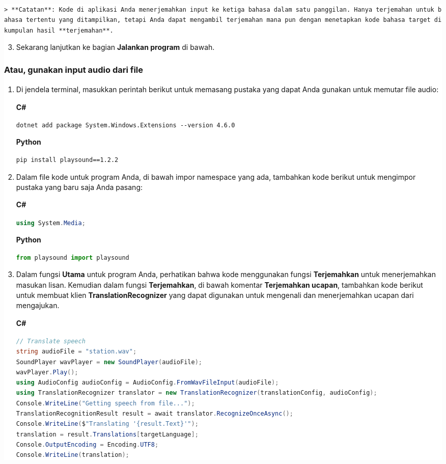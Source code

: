     > **Catatan**: Kode di aplikasi Anda menerjemahkan input ke ketiga bahasa dalam satu panggilan. Hanya terjemahan untuk bahasa tertentu yang ditampilkan, tetapi Anda dapat mengambil terjemahan mana pun dengan menetapkan kode bahasa target di kumpulan hasil **terjemahan**.

3. Sekarang lanjutkan ke bagian **Jalankan program** di bawah.

### <a name="alternatively-use-audio-input-from-a-file"></a>Atau, gunakan input audio dari file

1. Di jendela terminal, masukkan perintah berikut untuk memasang pustaka yang dapat Anda gunakan untuk memutar file audio:

    **C#**

    ```
    dotnet add package System.Windows.Extensions --version 4.6.0 
    ```

    **Python**

    ```
    pip install playsound==1.2.2
    ```

2. Dalam file kode untuk program Anda, di bawah impor namespace yang ada, tambahkan kode berikut untuk mengimpor pustaka yang baru saja Anda pasang:

    **C#**

    ```C#
    using System.Media;
    ```

    **Python**

    ```Python
    from playsound import playsound
    ```

3. Dalam fungsi **Utama** untuk program Anda, perhatikan bahwa kode menggunakan fungsi **Terjemahkan** untuk menerjemahkan masukan lisan. Kemudian dalam fungsi **Terjemahkan**, di bawah komentar **Terjemahkan ucapan**, tambahkan kode berikut untuk membuat klien **TranslationRecognizer** yang dapat digunakan untuk mengenali dan menerjemahkan ucapan dari mengajukan.

    **C#**
    
    ```C#
    // Translate speech
    string audioFile = "station.wav";
    SoundPlayer wavPlayer = new SoundPlayer(audioFile);
    wavPlayer.Play();
    using AudioConfig audioConfig = AudioConfig.FromWavFileInput(audioFile);
    using TranslationRecognizer translator = new TranslationRecognizer(translationConfig, audioConfig);
    Console.WriteLine("Getting speech from file...");
    TranslationRecognitionResult result = await translator.RecognizeOnceAsync();
    Console.WriteLine($"Translating '{result.Text}'");
    translation = result.Translations[targetLanguage];
    Console.OutputEncoding = Encoding.UTF8;
    Console.WriteLine(translation);
    ```
    